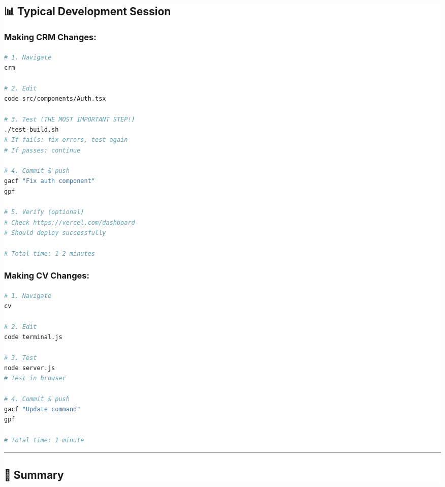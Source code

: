 
## 📊 Typical Development Session

### **Making CRM Changes:**

```bash
# 1. Navigate
crm

# 2. Edit
code src/components/Auth.tsx

# 3. Test (THE MOST IMPORTANT STEP!)
./test-build.sh
# If fails: fix errors, test again
# If passes: continue

# 4. Commit & push
gacf "Fix auth component"
gpf

# 5. Verify (optional)
# Check https://vercel.com/dashboard
# Should deploy successfully

# Total time: 1-2 minutes
```

### **Making CV Changes:**

```bash
# 1. Navigate
cv

# 2. Edit
code terminal.js

# 3. Test
node server.js
# Test in browser

# 4. Commit & push
gacf "Update command"
gpf

# Total time: 1 minute
```

---

## 🎯 Summary

